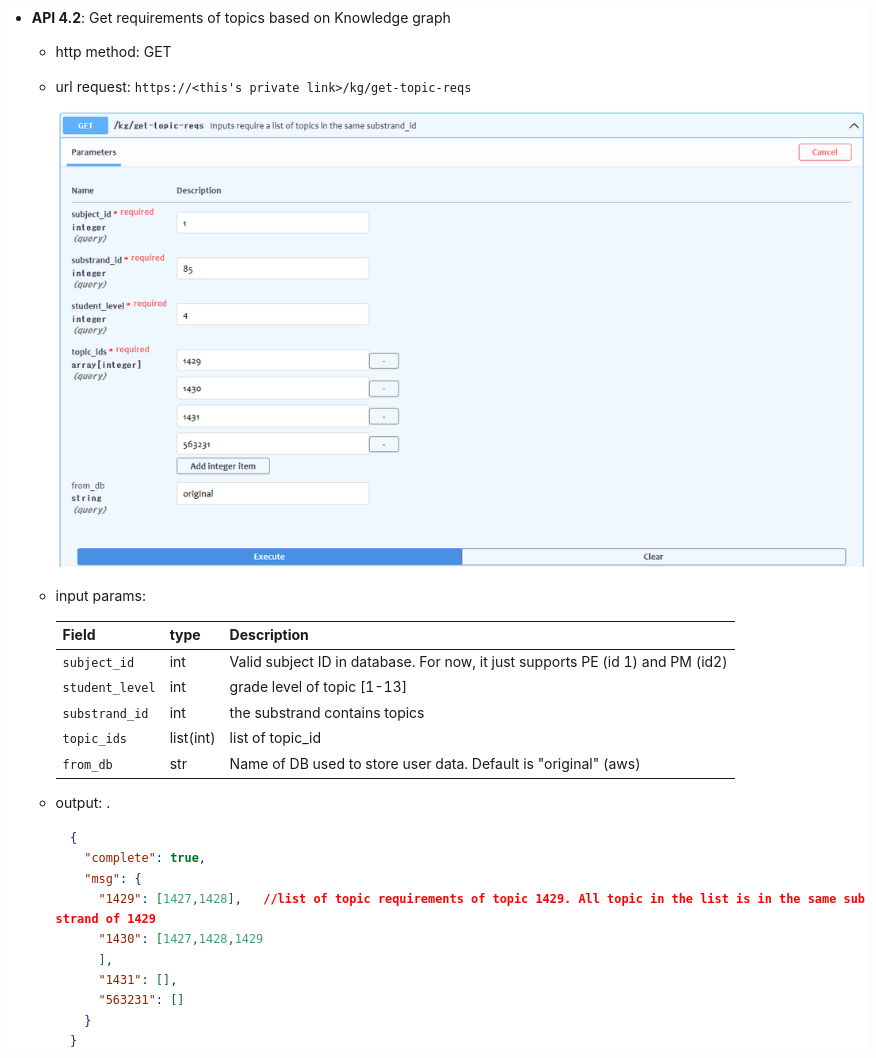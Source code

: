 * **API 4.2**: Get requirements of topics based on Knowledge graph
  - http method: GET
  - url request: `https://<this's private link>/kg/get-topic-reqs`

    ![api-5.1](imgs/question-recommender/api-4.2.png)

  - input params:

    |**Field** |  type | Description|
    |----------|-------|------------|
    | `subject_id`| int | Valid subject ID in database. For now, it just supports PE (id 1) and PM (id2)|
    | `student_level`| int | grade level of topic [1-13]|
    | `substrand_id` | int | the substrand contains topics|
    |  `topic_ids`   | list(int) | list of topic_id |
    |`from_db`| str | Name of DB used to store user data. Default is "original" (aws) |

  - output: .
    ```json
      {
        "complete": true,
        "msg": {
          "1429": [1427,1428],   //list of topic requirements of topic 1429. All topic in the list is in the same substrand of 1429
          "1430": [1427,1428,1429
          ],
          "1431": [],
          "563231": []
        }
      }
    ```
